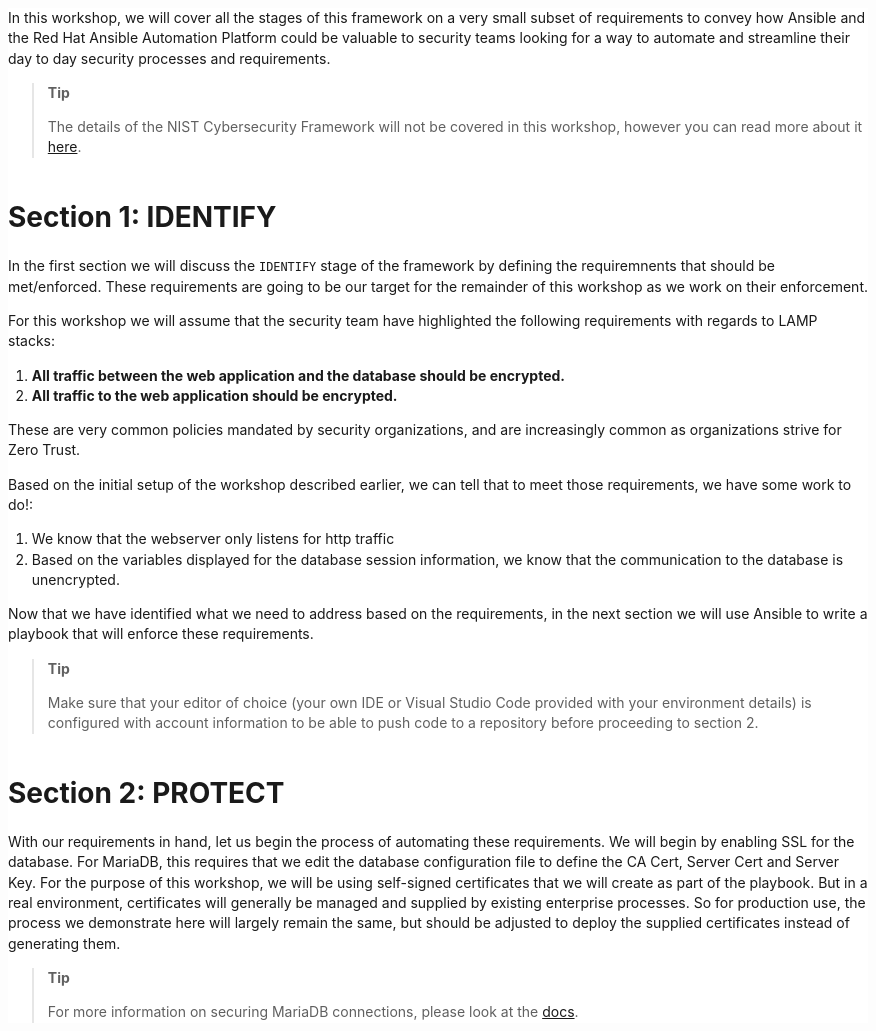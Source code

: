 In this workshop, we will cover all the stages of this framework on a very small subset of requirements to convey how Ansible and the Red Hat Ansible Automation Platform could be valuable to security teams looking for a way to automate and streamline their day to day security processes and requirements.

> **Tip**
>
> The details of the NIST Cybersecurity Framework will not be covered in this workshop, however you can read more about it [here](https://www.nist.gov/cyberframework).



# Section 1: IDENTIFY

In the first section we will discuss the `IDENTIFY` stage of the framework by defining the requiremnents that should be met/enforced. These requirements are going to be our target for the remainder of this workshop as we work on their enforcement.

For this workshop we will assume that the security team have highlighted the following requirements with regards to LAMP stacks:

1. **All traffic between the web application and the database should be encrypted.**
2. **All traffic to the web application should be encrypted.** 

These are very common policies mandated by security organizations, and are increasingly common as organizations strive for Zero Trust.

Based on the initial setup of the workshop described earlier, we can tell that to meet those requirements, we have some work to do!:
1. We know that the webserver only listens for http traffic
2. Based on the variables displayed for the database session information, we know that the communication to the database is unencrypted. 

Now that we have identified what we need to address based on the requirements, in the next section we will use Ansible to write a playbook that will enforce these requirements.

> **Tip**
>
> Make sure that your editor of choice (your own IDE or Visual Studio Code provided with your environment details) is configured with account information to be able to push code to a repository before proceeding to section 2.


# Section 2: PROTECT

With our requirements in hand, let us begin the process of automating these requirements. We will begin by enabling SSL for the database. For MariaDB, this requires that we edit the database configuration file to define the CA Cert, Server Cert and Server Key. For the purpose of this workshop, we will be using self-signed certificates that we will create as part of the playbook. But in a real environment, certificates will generally be managed and supplied by existing enterprise processes.  So for production use, the process we demonstrate here will largely remain the same, but should be adjusted to deploy the supplied certificates instead of generating them.

> **Tip**
>
> For more information on securing MariaDB connections, please look at the [docs](https://mariadb.com/kb/en/securing-connections-for-client-and-server/).
